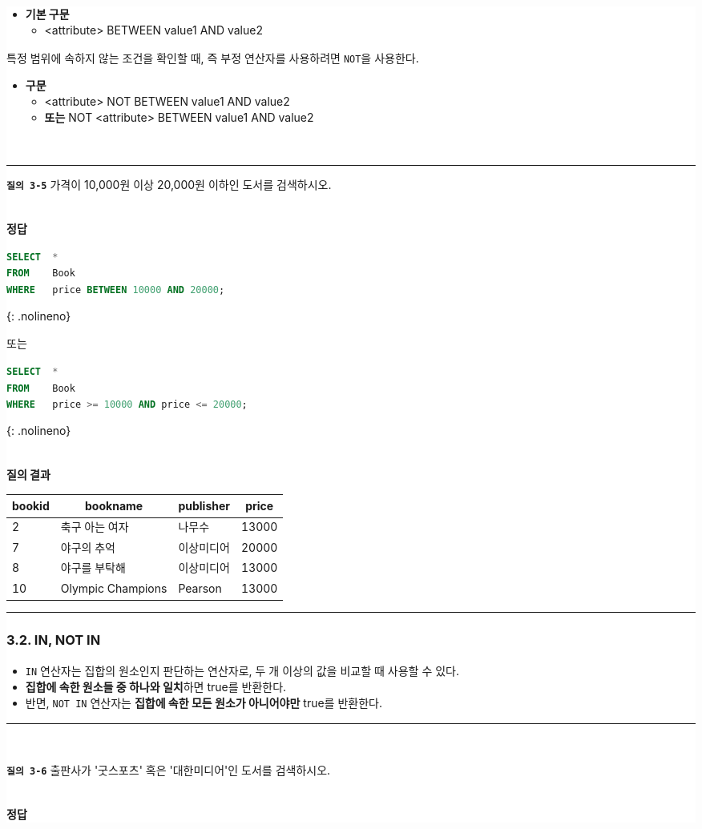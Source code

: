 - **기본 구문**
  - \<attribute> BETWEEN value1 AND value2

특정 범위에 속하지 않는 조건을 확인할 때, 즉 부정 연산자를 사용하려면 `NOT`을 사용한다.

- **구문**
  - \<attribute> NOT BETWEEN value1 AND value2
  - **또는** NOT \<attribute> BETWEEN value1 AND value2

<br>

---
**`질의 3-5`** 가격이 10,000원 이상 20,000원 이하인 도서를 검색하시오.

<br> **정답**

```sql
SELECT  *
FROM    Book
WHERE   price BETWEEN 10000 AND 20000;
```
{: .nolineno}

또는

```sql
SELECT  *
FROM    Book
WHERE   price >= 10000 AND price <= 20000;
```
{: .nolineno}

<br> **질의 결과**

| bookid | bookname          | publisher  | price |
| ------ | ----------------- | ---------- | ----- |
| 2      | 축구 아는 여자    | 나무수     | 13000 |
| 7      | 야구의 추억       | 이상미디어 | 20000 |
| 8      | 야구를 부탁해     | 이상미디어 | 13000 |
| 10     | Olympic Champions | Pearson    | 13000 |

---

### 3.2. IN, NOT IN

- `IN` 연산자는 집합의 원소인지 판단하는 연산자로, 두 개 이상의 값을 비교할 때 사용할 수 있다. 
- **집합에 속한 원소들 중 하나와 일치**하면 true를 반환한다.
- 반면, `NOT IN` 연산자는 **집합에 속한 모든 원소가 아니어야만** true를 반환한다.

---
<br>

**`질의 3-6`** 출판사가 '굿스포츠' 혹은 '대한미디어'인 도서를 검색하시오.

<br> **정답**
